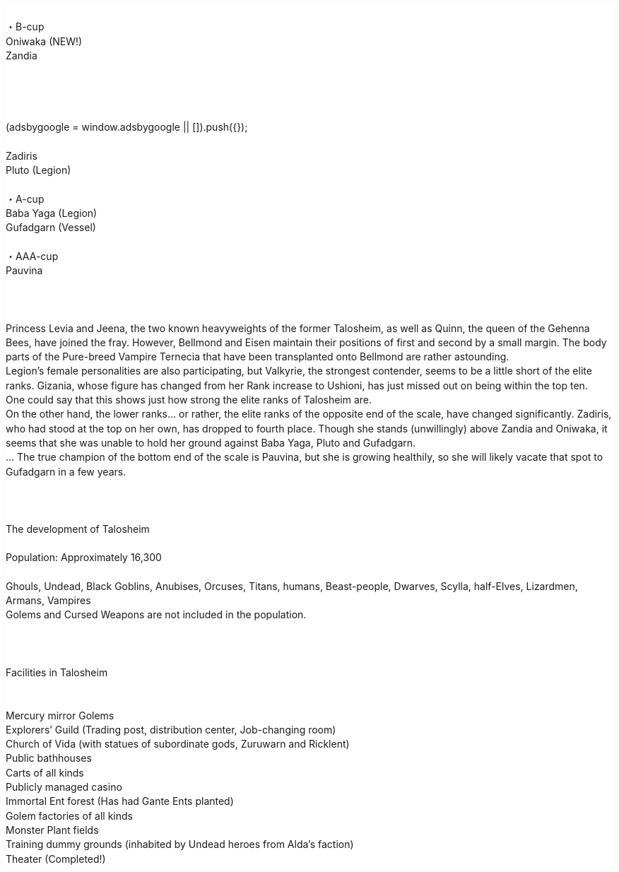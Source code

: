 <br/>
・B-cup<br/>
Oniwaka (NEW!)<br/>
Zandia<br/>
<br/>
<br/>
<br/>
<br/>
(adsbygoogle = window.adsbygoogle || []).push({});<br/>
<br/>
Zadiris<br/>
Pluto (Legion)<br/>
<br/>
・A-cup<br/>
Baba Yaga (Legion)<br/>
Gufadgarn (Vessel)<br/>
<br/>
・AAA-cup<br/>
Pauvina<br/>
<br/>
<br/>
<br/>
Princess Levia and Jeena, the two known heavyweights of the former Talosheim, as well as Quinn, the queen of the Gehenna Bees, have joined the fray. However, Bellmond and Eisen maintain their positions of first and second by a small margin. The body parts of the Pure-breed Vampire Ternecia that have been transplanted onto Bellmond are rather astounding.<br/>
Legion’s female personalities are also participating, but Valkyrie, the strongest contender, seems to be a little short of the elite ranks. Gizania, whose figure has changed from her Rank increase to Ushioni, has just missed out on being within the top ten.<br/>
One could say that this shows just how strong the elite ranks of Talosheim are.<br/>
On the other hand, the lower ranks… or rather, the elite ranks of the opposite end of the scale, have changed significantly. Zadiris, who had stood at the top on her own, has dropped to fourth place. Though she stands (unwillingly) above Zandia and Oniwaka, it seems that she was unable to hold her ground against Baba Yaga, Pluto and Gufadgarn.<br/>
… The true champion of the bottom end of the scale is Pauvina, but she is growing healthily, so she will likely vacate that spot to Gufadgarn in a few years.<br/>
<br/>
<br/>
<br/>
The development of Talosheim<br/>
<br/>
Population: Approximately 16,300<br/>
<br/>
Ghouls, Undead, Black Goblins, Anubises, Orcuses, Titans, humans, Beast-people, Dwarves, Scylla, half-Elves, Lizardmen, Armans, Vampires<br/>
Golems and Cursed Weapons are not included in the population.<br/>
<br/>
<br/>
<br/>
Facilities in Talosheim<br/>
<br/>
<br/>
Mercury mirror Golems<br/>
Explorers’ Guild (Trading post, distribution center, Job-changing room)<br/>
Church of Vida (with statues of subordinate gods, Zuruwarn and Ricklent)<br/>
Public bathhouses<br/>
Carts of all kinds<br/>
Publicly managed casino<br/>
Immortal Ent forest (Has had Gante Ents planted)<br/>
Golem factories of all kinds<br/>
Monster Plant fields<br/>
Training dummy grounds (inhabited by Undead heroes from Alda’s faction)<br/>
Theater (Completed!)<br/>